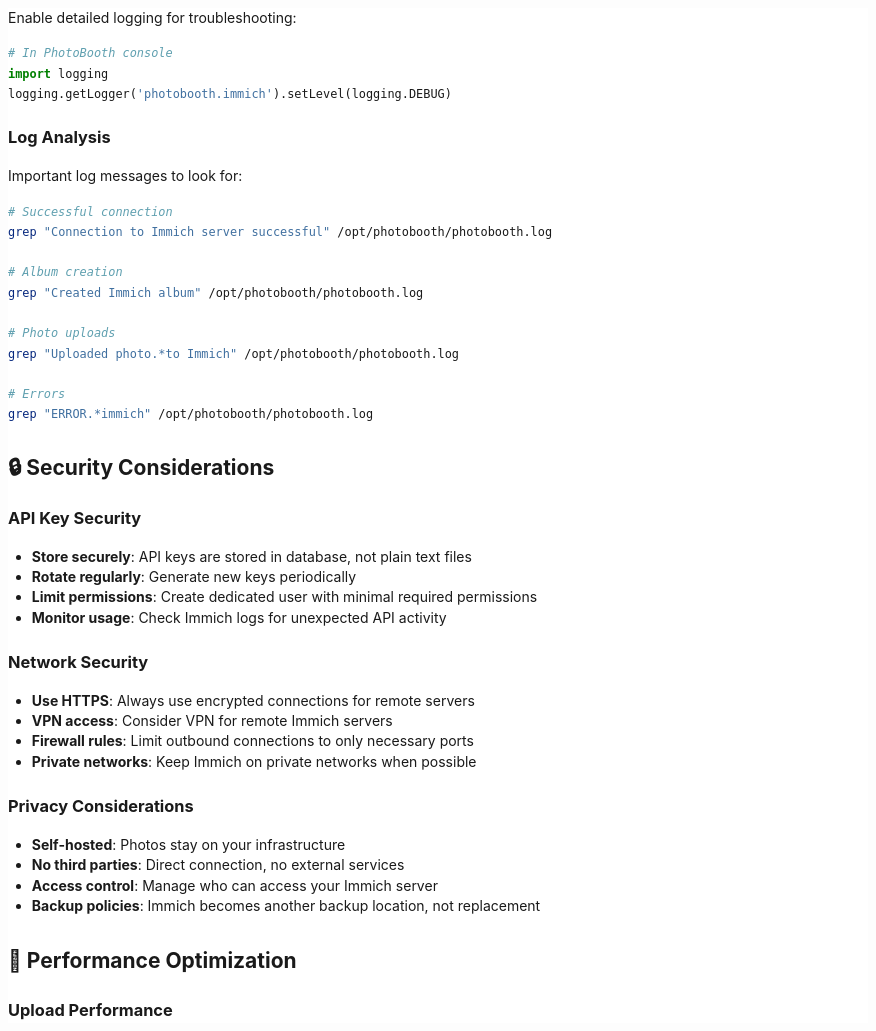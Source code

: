 Enable detailed logging for troubleshooting:

```python
# In PhotoBooth console
import logging
logging.getLogger('photobooth.immich').setLevel(logging.DEBUG)
```

### Log Analysis

Important log messages to look for:

```bash
# Successful connection
grep "Connection to Immich server successful" /opt/photobooth/photobooth.log

# Album creation
grep "Created Immich album" /opt/photobooth/photobooth.log

# Photo uploads
grep "Uploaded photo.*to Immich" /opt/photobooth/photobooth.log

# Errors
grep "ERROR.*immich" /opt/photobooth/photobooth.log
```

## 🔒 Security Considerations

### API Key Security

- **Store securely**: API keys are stored in database, not plain text files
- **Rotate regularly**: Generate new keys periodically
- **Limit permissions**: Create dedicated user with minimal required permissions
- **Monitor usage**: Check Immich logs for unexpected API activity

### Network Security

- **Use HTTPS**: Always use encrypted connections for remote servers
- **VPN access**: Consider VPN for remote Immich servers
- **Firewall rules**: Limit outbound connections to only necessary ports
- **Private networks**: Keep Immich on private networks when possible

### Privacy Considerations

- **Self-hosted**: Photos stay on your infrastructure
- **No third parties**: Direct connection, no external services
- **Access control**: Manage who can access your Immich server
- **Backup policies**: Immich becomes another backup location, not replacement

## 🚀 Performance Optimization

### Upload Performance
